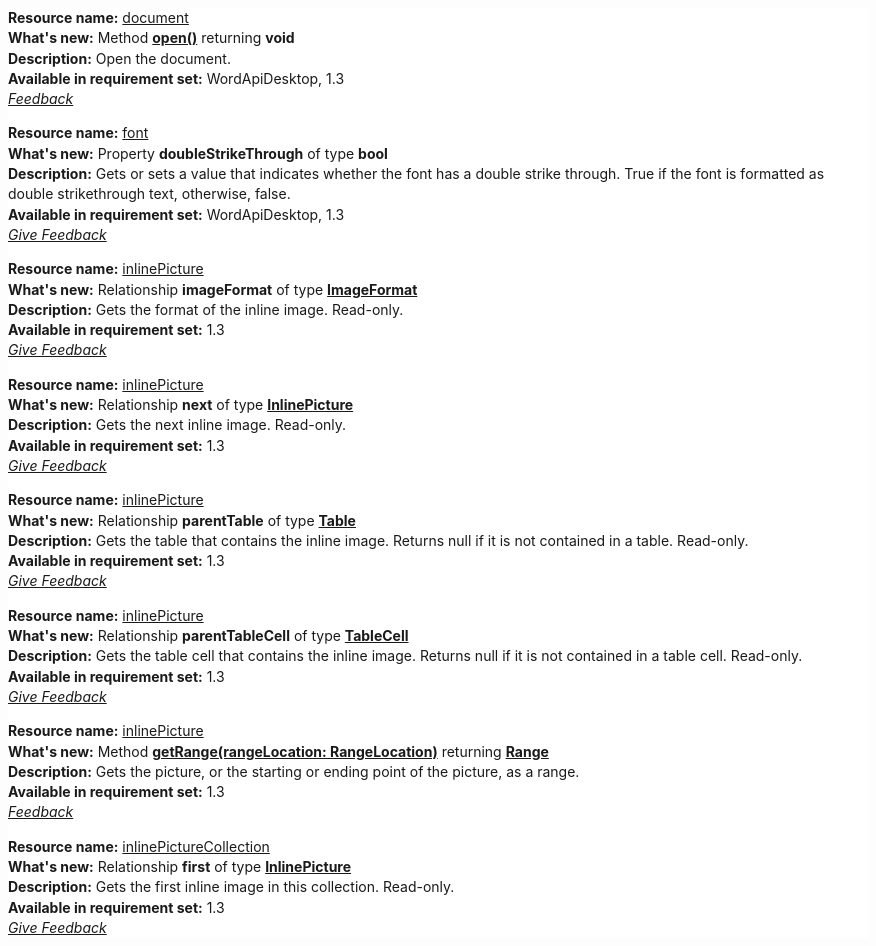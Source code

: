 **Resource name:** [document](document.md) </br>
**What's new:** Method **[open()](resources/document.md#open)** returning **void** </br>
**Description:** Open the document. </br>
**Available in requirement set:** WordApiDesktop, 1.3 </br>
_[Feedback](https://github.com/OfficeDev/office-js-docs/issues/new?title=document-open)_ </br>

**Resource name:** [font](font.md) </br>
**What's new:** Property **doubleStrikeThrough** of type **bool** </br>
**Description:** Gets or sets a value that indicates whether the font has a double strike through. True if the font is formatted as double strikethrough text, otherwise, false. </br>
**Available in requirement set:** WordApiDesktop, 1.3 </br>
_[Give Feedback](https://github.com/OfficeDev/office-js-docs/issues/new?title=font-doubleStrikeThrough)_ </br>

**Resource name:** [inlinePicture](inlinepicture.md) </br>
**What's new:** Relationship **imageFormat** of type **[ImageFormat](imageformat.md)** </br>
**Description:** Gets the format of the inline image. Read-only. </br>
**Available in requirement set:** 1.3 </br>
_[Give Feedback](https://github.com/OfficeDev/office-js-docs/issues/new?title=inlinePicture-imageFormat)_ </br>

**Resource name:** [inlinePicture](inlinepicture.md) </br>
**What's new:** Relationship **next** of type **[InlinePicture](inlinepicture.md)** </br>
**Description:** Gets the next inline image. Read-only. </br>
**Available in requirement set:** 1.3 </br>
_[Give Feedback](https://github.com/OfficeDev/office-js-docs/issues/new?title=inlinePicture-next)_ </br>

**Resource name:** [inlinePicture](inlinepicture.md) </br>
**What's new:** Relationship **parentTable** of type **[Table](table.md)** </br>
**Description:** Gets the table that contains the inline image. Returns null if it is not contained in a table. Read-only. </br>
**Available in requirement set:** 1.3 </br>
_[Give Feedback](https://github.com/OfficeDev/office-js-docs/issues/new?title=inlinePicture-parentTable)_ </br>

**Resource name:** [inlinePicture](inlinepicture.md) </br>
**What's new:** Relationship **parentTableCell** of type **[TableCell](tablecell.md)** </br>
**Description:** Gets the table cell that contains the inline image. Returns null if it is not contained in a table cell. Read-only. </br>
**Available in requirement set:** 1.3 </br>
_[Give Feedback](https://github.com/OfficeDev/office-js-docs/issues/new?title=inlinePicture-parentTableCell)_ </br>

**Resource name:** [inlinePicture](inlinepicture.md) </br>
**What's new:** Method **[getRange(rangeLocation: RangeLocation)](resources/inlinepicture.md#getrangerangelocation-rangelocation)** returning **[Range](range.md)** </br>
**Description:** Gets the picture, or the starting or ending point of the picture, as a range. </br>
**Available in requirement set:** 1.3 </br>
_[Feedback](https://github.com/OfficeDev/office-js-docs/issues/new?title=inlinePicture-getRange)_ </br>

**Resource name:** [inlinePictureCollection](inlinepicturecollection.md) </br>
**What's new:** Relationship **first** of type **[InlinePicture](inlinepicture.md)** </br>
**Description:** Gets the first inline image in this collection. Read-only. </br>
**Available in requirement set:** 1.3 </br>
_[Give Feedback](https://github.com/OfficeDev/office-js-docs/issues/new?title=inlinePictureCollection-first)_ </br>
